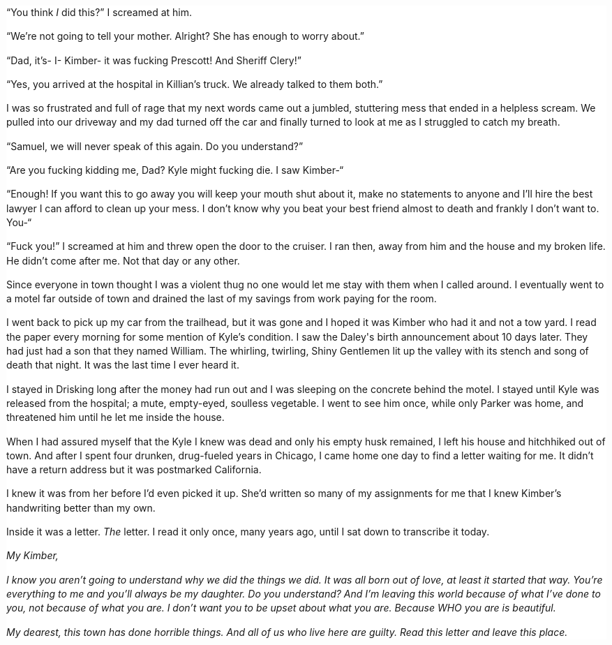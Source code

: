 “You think *I* did this?” I screamed at him.

“We’re not going to tell your mother. Alright? She has enough to worry about.”

“Dad, it’s- I- Kimber- it was fucking Prescott! And Sheriff Clery!”

“Yes, you arrived at the hospital in Killian’s truck. We already talked to them both.”

I was so frustrated and full of rage that my next words came out a jumbled, stuttering mess that ended in a helpless scream. We pulled into our driveway and my dad turned off the car and finally turned to look at me as I struggled to catch my breath.

“Samuel, we will never speak of this again. Do you understand?” 

“Are you fucking kidding me, Dad? Kyle might fucking die. I saw Kimber-“

“Enough! If you want this to go away you will keep your mouth shut about it, make no statements to anyone and I’ll hire the best lawyer I can afford to clean up your mess. I don’t know why you beat your best friend almost to death and frankly I don’t want to. You-“

“Fuck you!” I screamed at him and threw open the door to the cruiser. I ran then, away from him and the house and my broken life. He didn’t come after me. Not 
that day or any other. 

Since everyone in town thought I was a violent thug no one would let me stay with them when I called around. I eventually went to a motel far outside of town and drained the last of my savings from work paying for the room.

I went back to pick up my car from the trailhead, but it was gone and I hoped it was Kimber who had it and not a tow yard. I read the paper every morning for some mention of Kyle’s condition. I saw the Daley's birth announcement about 10 days later. They had just had a son that they named William. The whirling, twirling, Shiny Gentlemen lit up the valley with its stench and song of death that night. It was the last time I ever heard it.

I stayed in Drisking long after the money had run out and I was sleeping on the concrete behind the motel. I stayed until Kyle was released from the hospital; a mute, empty-eyed, soulless vegetable. I went to see him once, while only Parker was home, and threatened him until he let me inside the house. 

When I had assured myself that the Kyle I knew was dead and only his empty husk remained, I left his house and hitchhiked out of town. And after I spent four drunken, drug-fueled years in Chicago, I came home one day to find a letter waiting for me. It didn’t have a return address but it was postmarked California. 

I knew it was from her before I’d even picked it up. She’d written so many of my assignments for me that I knew Kimber’s handwriting better than my own.

Inside it was a letter. *The* letter. I read it only once, many years ago, until I sat down to transcribe it today. 

*My Kimber,*

*I know you aren’t going to understand why we did the things we did. It was all born out of love, at least it started that way. You’re everything to me and you’ll always be my daughter. Do you understand? And I’m leaving this world because of what I’ve done to you, not because of what you are. I don’t want you to be upset about what you are. Because WHO you are is beautiful.*

*My dearest, this town has done horrible things. And all of us who live here are guilty. Read this letter and leave this place.*
